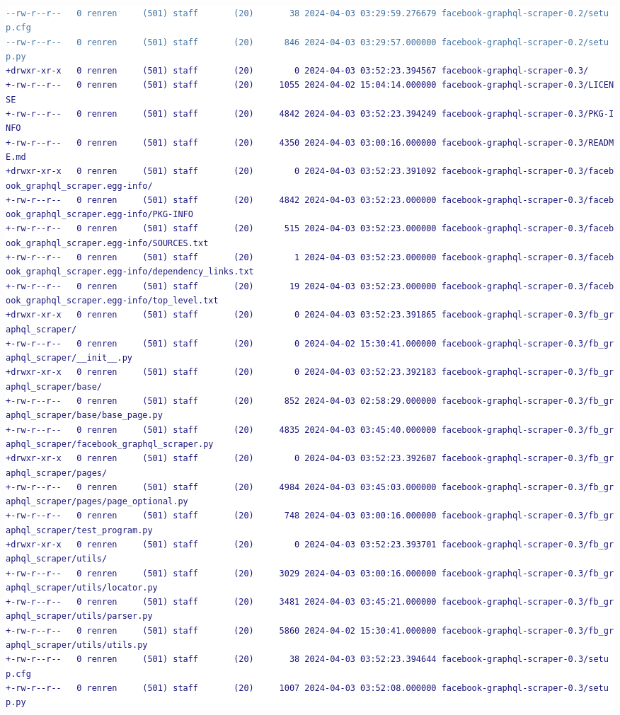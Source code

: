 ```diff
--rw-r--r--   0 renren     (501) staff       (20)       38 2024-04-03 03:29:59.276679 facebook-graphql-scraper-0.2/setup.cfg
--rw-r--r--   0 renren     (501) staff       (20)      846 2024-04-03 03:29:57.000000 facebook-graphql-scraper-0.2/setup.py
+drwxr-xr-x   0 renren     (501) staff       (20)        0 2024-04-03 03:52:23.394567 facebook-graphql-scraper-0.3/
+-rw-r--r--   0 renren     (501) staff       (20)     1055 2024-04-02 15:04:14.000000 facebook-graphql-scraper-0.3/LICENSE
+-rw-r--r--   0 renren     (501) staff       (20)     4842 2024-04-03 03:52:23.394249 facebook-graphql-scraper-0.3/PKG-INFO
+-rw-r--r--   0 renren     (501) staff       (20)     4350 2024-04-03 03:00:16.000000 facebook-graphql-scraper-0.3/README.md
+drwxr-xr-x   0 renren     (501) staff       (20)        0 2024-04-03 03:52:23.391092 facebook-graphql-scraper-0.3/facebook_graphql_scraper.egg-info/
+-rw-r--r--   0 renren     (501) staff       (20)     4842 2024-04-03 03:52:23.000000 facebook-graphql-scraper-0.3/facebook_graphql_scraper.egg-info/PKG-INFO
+-rw-r--r--   0 renren     (501) staff       (20)      515 2024-04-03 03:52:23.000000 facebook-graphql-scraper-0.3/facebook_graphql_scraper.egg-info/SOURCES.txt
+-rw-r--r--   0 renren     (501) staff       (20)        1 2024-04-03 03:52:23.000000 facebook-graphql-scraper-0.3/facebook_graphql_scraper.egg-info/dependency_links.txt
+-rw-r--r--   0 renren     (501) staff       (20)       19 2024-04-03 03:52:23.000000 facebook-graphql-scraper-0.3/facebook_graphql_scraper.egg-info/top_level.txt
+drwxr-xr-x   0 renren     (501) staff       (20)        0 2024-04-03 03:52:23.391865 facebook-graphql-scraper-0.3/fb_graphql_scraper/
+-rw-r--r--   0 renren     (501) staff       (20)        0 2024-04-02 15:30:41.000000 facebook-graphql-scraper-0.3/fb_graphql_scraper/__init__.py
+drwxr-xr-x   0 renren     (501) staff       (20)        0 2024-04-03 03:52:23.392183 facebook-graphql-scraper-0.3/fb_graphql_scraper/base/
+-rw-r--r--   0 renren     (501) staff       (20)      852 2024-04-03 02:58:29.000000 facebook-graphql-scraper-0.3/fb_graphql_scraper/base/base_page.py
+-rw-r--r--   0 renren     (501) staff       (20)     4835 2024-04-03 03:45:40.000000 facebook-graphql-scraper-0.3/fb_graphql_scraper/facebook_graphql_scraper.py
+drwxr-xr-x   0 renren     (501) staff       (20)        0 2024-04-03 03:52:23.392607 facebook-graphql-scraper-0.3/fb_graphql_scraper/pages/
+-rw-r--r--   0 renren     (501) staff       (20)     4984 2024-04-03 03:45:03.000000 facebook-graphql-scraper-0.3/fb_graphql_scraper/pages/page_optional.py
+-rw-r--r--   0 renren     (501) staff       (20)      748 2024-04-03 03:00:16.000000 facebook-graphql-scraper-0.3/fb_graphql_scraper/test_program.py
+drwxr-xr-x   0 renren     (501) staff       (20)        0 2024-04-03 03:52:23.393701 facebook-graphql-scraper-0.3/fb_graphql_scraper/utils/
+-rw-r--r--   0 renren     (501) staff       (20)     3029 2024-04-03 03:00:16.000000 facebook-graphql-scraper-0.3/fb_graphql_scraper/utils/locator.py
+-rw-r--r--   0 renren     (501) staff       (20)     3481 2024-04-03 03:45:21.000000 facebook-graphql-scraper-0.3/fb_graphql_scraper/utils/parser.py
+-rw-r--r--   0 renren     (501) staff       (20)     5860 2024-04-02 15:30:41.000000 facebook-graphql-scraper-0.3/fb_graphql_scraper/utils/utils.py
+-rw-r--r--   0 renren     (501) staff       (20)       38 2024-04-03 03:52:23.394644 facebook-graphql-scraper-0.3/setup.cfg
+-rw-r--r--   0 renren     (501) staff       (20)     1007 2024-04-03 03:52:08.000000 facebook-graphql-scraper-0.3/setup.py
```
